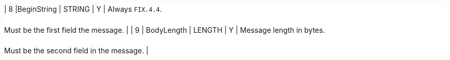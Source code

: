 |  8  |BeginString |   STRING   |   Y    |                                                                                                                                                                                                                                                                                                                                                                                                                                                                                                                                                                                                                                                                                                                                                                                                                                                                                                                                                                                                                                                                                                               Always `FIX.4.4`.   <br/><br/> Must be the first field the message.                                                                                                                                                                                                                                                                                                                                                                                                                                                                                                                                                                                                                                                                                                                                                                                                                                                                                                                                                                                                                                                                                                                |
|  9  | BodyLength |   LENGTH   |   Y    |                                                                                                                                                                                                                                                                                                                                                                                                                                                                                                                                                                                                                                                                                                                                                                                                                                                                                                                                                                                                                                                                                                          Message length in bytes.   <br/><br/> Must be the second field in the message.                                                                                                                                                                                                                                                                                                                                                                                                                                                                                                                                                                                                                                                                                                                                                                                                                                                                                                                                                                                                                                                                                                          |